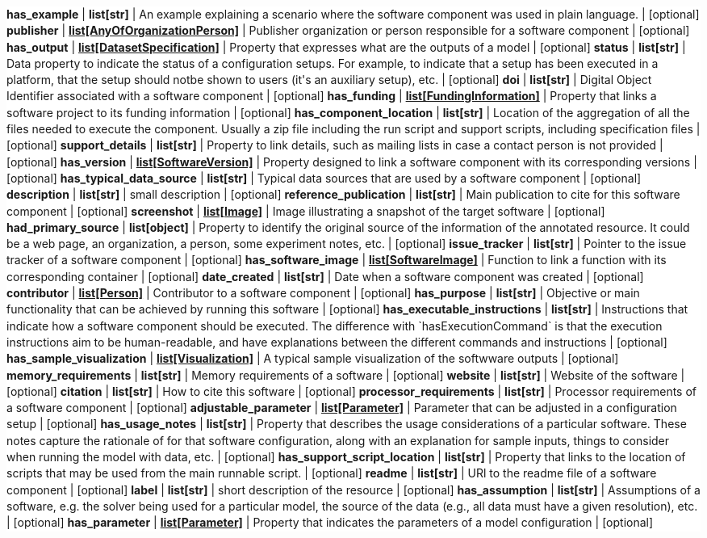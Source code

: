 **has_example** | **list[str]** | An example explaining a scenario where the software component was used in plain language. | [optional] 
**publisher** | [**list[AnyOfOrganizationPerson]**](AnyOfOrganizationPerson.md) | Publisher organization or person responsible for a software component | [optional] 
**has_output** | [**list[DatasetSpecification]**](DatasetSpecification.md) | Property that expresses what are the outputs of a model | [optional] 
**status** | **list[str]** | Data property to indicate the status of a configuration setups. For example, to indicate that a setup has been executed in a platform, that the setup should notbe shown to users (it&#39;s an auxiliary setup), etc. | [optional] 
**doi** | **list[str]** | Digital Object Identifier associated with a software component | [optional] 
**has_funding** | [**list[FundingInformation]**](FundingInformation.md) | Property that links a software project to its funding information | [optional] 
**has_component_location** | **list[str]** | Location of the aggregation of all the files needed to execute the component. Usually a zip file including the run script and support scripts, including specification files | [optional] 
**support_details** | **list[str]** | Property to link details, such as mailing lists in case a contact person is not provided | [optional] 
**has_version** | [**list[SoftwareVersion]**](SoftwareVersion.md) | Property designed to link a software component with its corresponding versions | [optional] 
**has_typical_data_source** | **list[str]** | Typical data sources that are used by a software component | [optional] 
**description** | **list[str]** | small description | [optional] 
**reference_publication** | **list[str]** | Main publication to cite for this software component | [optional] 
**screenshot** | [**list[Image]**](Image.md) | Image illustrating a snapshot of the target software | [optional] 
**had_primary_source** | **list[object]** | Property to identify the original source of the information of the annotated resource. It could be a web page, an organization, a person, some experiment notes, etc. | [optional] 
**issue_tracker** | **list[str]** | Pointer to the issue tracker of a software component | [optional] 
**has_software_image** | [**list[SoftwareImage]**](SoftwareImage.md) | Function to link a function with its corresponding container | [optional] 
**date_created** | **list[str]** | Date when a software component was created | [optional] 
**contributor** | [**list[Person]**](Person.md) | Contributor to a software component | [optional] 
**has_purpose** | **list[str]** | Objective or main functionality that can be achieved by running this software | [optional] 
**has_executable_instructions** | **list[str]** | Instructions that indicate how a software component should be executed. The difference with &#x60;hasExecutionCommand&#x60; is that the execution instructions aim to be human-readable, and have explanations between the different commands and instructions | [optional] 
**has_sample_visualization** | [**list[Visualization]**](Visualization.md) | A typical sample visualization of the softwware outputs | [optional] 
**memory_requirements** | **list[str]** | Memory requirements of a software | [optional] 
**website** | **list[str]** | Website of the software | [optional] 
**citation** | **list[str]** | How to cite this software | [optional] 
**processor_requirements** | **list[str]** | Processor requirements of a software component | [optional] 
**adjustable_parameter** | [**list[Parameter]**](Parameter.md) | Parameter that can be adjusted in a configuration setup | [optional] 
**has_usage_notes** | **list[str]** | Property that describes the usage considerations of a particular software. These notes capture the rationale of for that software configuration, along with an explanation for sample inputs, things to consider when running the model with data, etc. | [optional] 
**has_support_script_location** | **list[str]** | Property that links to the location of scripts that may be used from the main runnable script. | [optional] 
**readme** | **list[str]** | URl to the readme file of a software component | [optional] 
**label** | **list[str]** | short description of the resource | [optional] 
**has_assumption** | **list[str]** | Assumptions of a software, e.g. the solver being used for a particular model, the source of the data (e.g., all data must have a given resolution), etc. | [optional] 
**has_parameter** | [**list[Parameter]**](Parameter.md) | Property that indicates the parameters of a model configuration | [optional] 